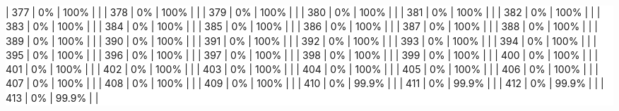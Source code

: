 | 377 | 0% | 100% |  |
| 378 | 0% | 100% |  |
| 379 | 0% | 100% |  |
| 380 | 0% | 100% |  |
| 381 | 0% | 100% |  |
| 382 | 0% | 100% |  |
| 383 | 0% | 100% |  |
| 384 | 0% | 100% |  |
| 385 | 0% | 100% |  |
| 386 | 0% | 100% |  |
| 387 | 0% | 100% |  |
| 388 | 0% | 100% |  |
| 389 | 0% | 100% |  |
| 390 | 0% | 100% |  |
| 391 | 0% | 100% |  |
| 392 | 0% | 100% |  |
| 393 | 0% | 100% |  |
| 394 | 0% | 100% |  |
| 395 | 0% | 100% |  |
| 396 | 0% | 100% |  |
| 397 | 0% | 100% |  |
| 398 | 0% | 100% |  |
| 399 | 0% | 100% |  |
| 400 | 0% | 100% |  |
| 401 | 0% | 100% |  |
| 402 | 0% | 100% |  |
| 403 | 0% | 100% |  |
| 404 | 0% | 100% |  |
| 405 | 0% | 100% |  |
| 406 | 0% | 100% |  |
| 407 | 0% | 100% |  |
| 408 | 0% | 100% |  |
| 409 | 0% | 100% |  |
| 410 | 0% | 99.9% |  |
| 411 | 0% | 99.9% |  |
| 412 | 0% | 99.9% |  |
| 413 | 0% | 99.9% |  |